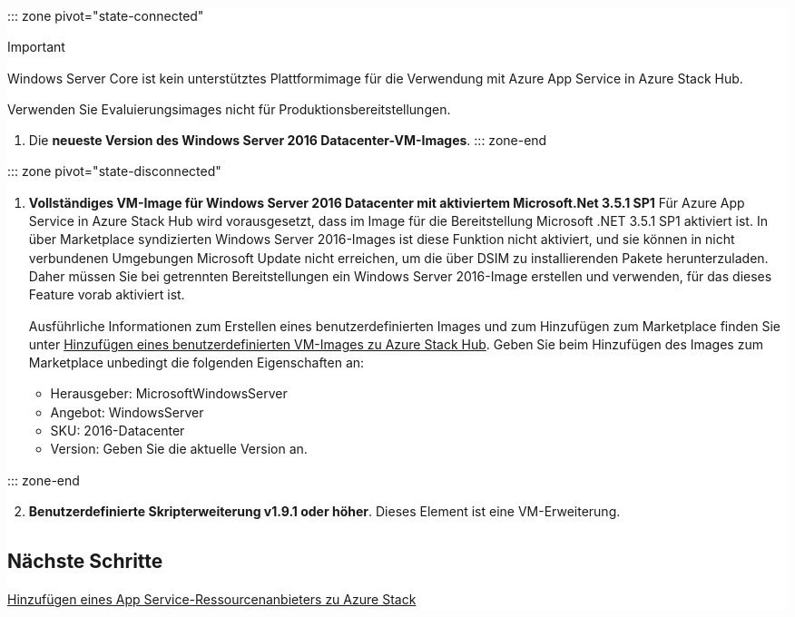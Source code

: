 
::: zone pivot="state-connected"
> [!IMPORTANT]
> Windows Server Core ist kein unterstütztes Plattformimage für die Verwendung mit Azure App Service in Azure Stack Hub.
>
> Verwenden Sie Evaluierungsimages nicht für Produktionsbereitstellungen.
>
1. Die **neueste Version des Windows Server 2016 Datacenter-VM-Images**.
::: zone-end

::: zone pivot="state-disconnected"

1. **Vollständiges VM-Image für Windows Server 2016 Datacenter mit aktiviertem Microsoft.Net 3.5.1 SP1**  Für Azure App Service in Azure Stack Hub wird vorausgesetzt, dass im Image für die Bereitstellung Microsoft .NET 3.5.1 SP1 aktiviert ist. In über Marketplace syndizierten Windows Server 2016-Images ist diese Funktion nicht aktiviert, und sie können in nicht verbundenen Umgebungen Microsoft Update nicht erreichen, um die über DSIM zu installierenden Pakete herunterzuladen. Daher müssen Sie bei getrennten Bereitstellungen ein Windows Server 2016-Image erstellen und verwenden, für das dieses Feature vorab aktiviert ist.

   Ausführliche Informationen zum Erstellen eines benutzerdefinierten Images und zum Hinzufügen zum Marketplace finden Sie unter [Hinzufügen eines benutzerdefinierten VM-Images zu Azure Stack Hub](azure-stack-add-vm-image.md). Geben Sie beim Hinzufügen des Images zum Marketplace unbedingt die folgenden Eigenschaften an:

   - Herausgeber: MicrosoftWindowsServer
   - Angebot: WindowsServer
   - SKU: 2016-Datacenter
   - Version: Geben Sie die aktuelle Version an.

::: zone-end

 
2. **Benutzerdefinierte Skripterweiterung v1.9.1 oder höher**. Dieses Element ist eine VM-Erweiterung.

## <a name="next-steps"></a>Nächste Schritte

[Hinzufügen eines App Service-Ressourcenanbieters zu Azure Stack](azure-stack-app-service-deploy.md)
